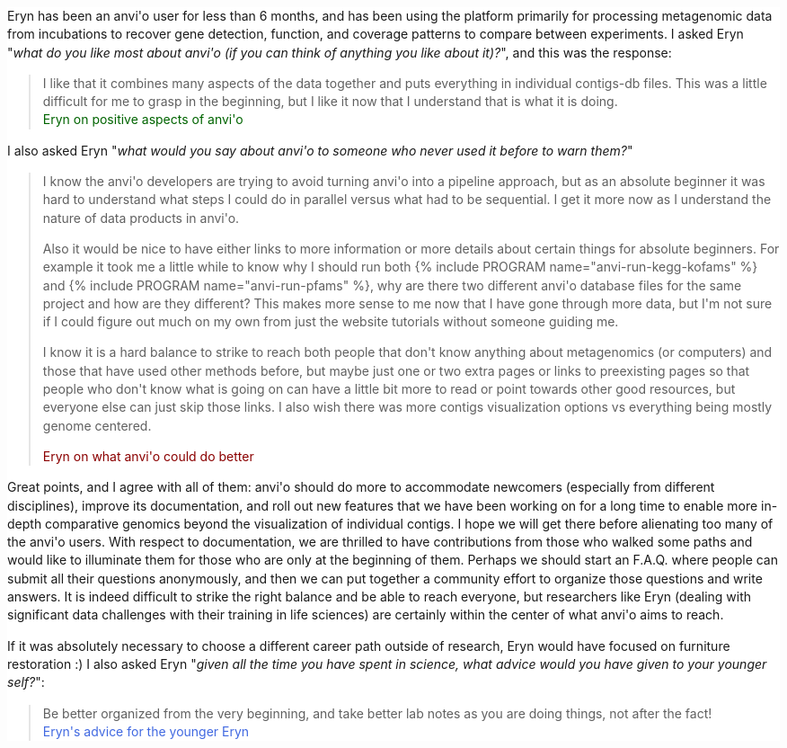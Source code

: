 Eryn has been an anvi'o user for less than 6 months, and has been using the platform primarily for processing metagenomic data from incubations to recover gene detection, function, and coverage patterns to compare between experiments. I asked Eryn "*what do you like most about anvi'o (if you can think of anything you like about it)?*", and this was the response:

<blockquote markdown="1">
I like that it combines many aspects of the data together and puts everything in individual contigs-db files. This was a little difficult for me to grasp in the beginning, but I like it now that I understand that is what it is doing.
<div class="blockquote-author" style="color:DarkGreen">Eryn on positive aspects of anvi'o</div>
</blockquote>

I also asked Eryn "*what would you say about anvi'o to someone who never used it before to warn them?*"

<blockquote markdown="1">
I know the anvi'o developers are trying to avoid turning anvi'o into a pipeline approach, but as an absolute beginner it was hard to understand what steps I could do in parallel versus what had to be sequential. I get it more now as I understand the nature of data products in anvi'o.

Also it would be nice to have either links to more information or more details about certain things for absolute beginners. For example it took me a little while to know why I should run both {% include PROGRAM name="anvi-run-kegg-kofams" %} and {% include PROGRAM name="anvi-run-pfams" %}, why are there two different anvi'o database files for the same project and how are they different? This makes more sense to me now that I have gone through more data, but I'm not sure if I could figure out much on my own from just the website tutorials without someone guiding me.

I know it is a hard balance to strike to reach both people that don't know anything about metagenomics (or computers) and those that have used other methods before, but maybe just one or two extra pages or links to preexisting pages so that people who don't know what is going on can have a little bit more to read or point towards other good resources, but everyone else can just skip those links. I also wish there was more contigs visualization options vs everything being mostly genome centered.
<div class="blockquote-author" style="color:DarkRed">Eryn on what anvi'o could do better</div>
</blockquote>

Great points, and I agree with all of them: anvi'o should do more to accommodate newcomers (especially from different disciplines), improve its documentation, and roll out new features that we have been working on for a long time to enable more in-depth comparative genomics beyond the visualization of individual contigs. I hope we will get there before alienating too many of the anvi'o users. With respect to documentation, we are thrilled to have contributions from those who walked some paths and would like to illuminate them for those who are only at the beginning of them. Perhaps we should start an F.A.Q. where people can submit all their questions anonymously, and then we can put together a community effort to organize those questions and write answers. It is indeed difficult to strike the right balance and be able to reach everyone, but researchers like Eryn (dealing with significant data challenges with their training in life sciences) are certainly within the center of what anvi'o aims to reach.

If it was absolutely necessary to choose a different career path outside of research, Eryn would have focused on furniture restoration :) I also asked Eryn "*given all the time you have spent in science, what advice would you have given to your younger self?*":

<blockquote markdown="1">
Be better organized from the very beginning, and take better lab notes as you are doing things, not after the fact!
<div class="blockquote-author" style="color:RoyalBlue;">Eryn's advice for the younger Eryn</div>
</blockquote>
